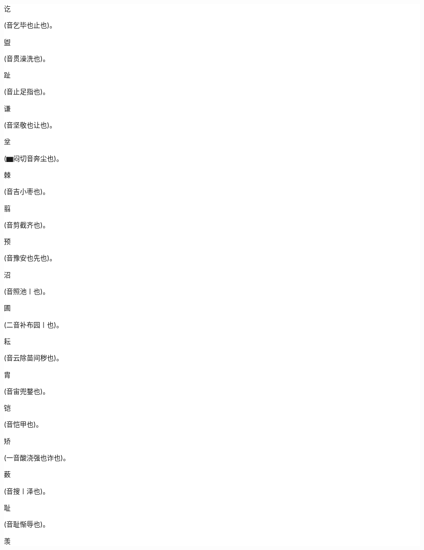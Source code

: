 讫  

(音乞毕也止也)。  

盥  

(音贯澡洗也)。  

趾  

(音止足指也)。  

谦  

(音坚敬也让也)。  

坌  

(▆闷切音奔尘也)。  

棘  

(音吉小枣也)。  

翦  

(音剪截齐也)。  

预  

(音豫安也先也)。  

沼  

(音照池〡也)。  

圃  

(二音补布园〡也)。  

耘  

(音云除苗间秽也)。  

胄  

(音宙兜鍪也)。  

铠  

(音恺甲也)。  

矫  

(一音酸浇强也诈也)。  

薮  

(音搜〡泽也)。  

耻  

(音耻惭辱也)。  

羡  
